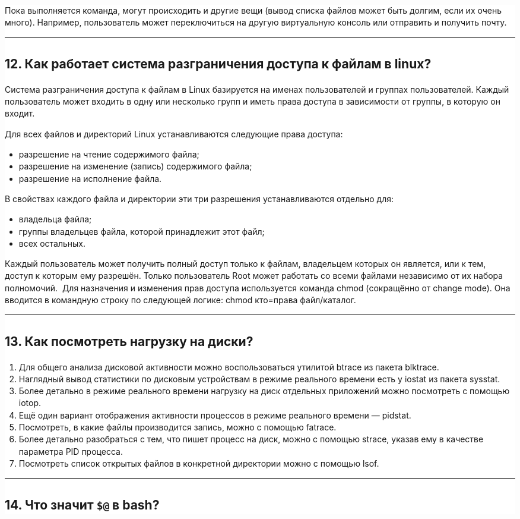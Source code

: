 Пока выполняется команда, могут происходить и другие вещи (вывод списка файлов может быть долгим, если их очень много). Например, пользователь может переключиться на другую виртуальную консоль или отправить и получить почту.


---

## 12. Как работает система разграничения доступа к файлам в linux?

Система разграничения доступа к файлам в Linux базируется на именах пользователей и группах пользователей. Каждый пользователь может входить в одну или несколько групп и иметь права доступа в зависимости от группы, в которую он входит. 

Для всех файлов и директорий Linux устанавливаются следующие права доступа:
* разрешение на чтение содержимого файла; 
* разрешение на изменение (запись) содержимого файла; 
* разрешение на исполнение файла. 

В свойствах каждого файла и директории эти три разрешения устанавливаются отдельно для:
* владельца файла; 
* группы владельцев файла, которой принадлежит этот файл; 
* всех остальных. 

Каждый пользователь может получить полный доступ только к файлам, владельцем которых он является, или к тем, доступ к которым ему разрешён. Только пользователь Root может работать со всеми файлами независимо от их набора полномочий. 
Для назначения и изменения прав доступа используется команда chmod (сокращённо от change mode). Она вводится в командную строку по следующей логике: chmod кто=права файл/каталог.


---






## 13.  Как посмотреть нагрузку на диски?


1. Для общего анализа дисковой активности можно воспользоваться утилитой btrace из пакета blktrace. 
2. Наглядный вывод статистики по дисковым устройствам в режиме реального времени есть у iostat из пакета sysstat. 
3. Более детально в режиме реального времени нагрузку на диск отдельных приложений можно посмотреть с помощью iotop. 
4. Ещё один вариант отображения активности процессов в режиме реального времени — pidstat. 
5. Посмотреть, в какие файлы производится запись, можно с помощью fatrace. 
6. Более детально разобраться с тем, что пишет процесс на диск, можно с помощью strace, указав ему в качестве параметра PID процесса. 
7. Посмотреть список открытых файлов в конкретной директории можно с помощью lsof. 


---


## 14. Что значит `$@` в bash?
